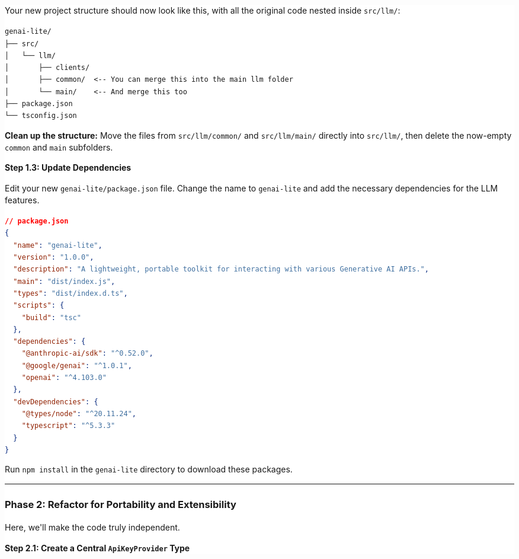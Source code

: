 Your new project structure should now look like this, with all the original code nested inside `src/llm/`:

```
genai-lite/
├── src/
│   └── llm/
│       ├── clients/
│       ├── common/  <-- You can merge this into the main llm folder
│       └── main/    <-- And merge this too
├── package.json
└── tsconfig.json
```

**Clean up the structure:** Move the files from `src/llm/common/` and `src/llm/main/` directly into `src/llm/`, then delete the now-empty `common` and `main` subfolders.

**Step 1.3: Update Dependencies**

Edit your new `genai-lite/package.json` file. Change the name to `genai-lite` and add the necessary dependencies for the LLM features.

```json
// package.json
{
  "name": "genai-lite",
  "version": "1.0.0",
  "description": "A lightweight, portable toolkit for interacting with various Generative AI APIs.",
  "main": "dist/index.js",
  "types": "dist/index.d.ts",
  "scripts": {
    "build": "tsc"
  },
  "dependencies": {
    "@anthropic-ai/sdk": "^0.52.0",
    "@google/genai": "^1.0.1",
    "openai": "^4.103.0"
  },
  "devDependencies": {
    "@types/node": "^20.11.24",
    "typescript": "^5.3.3"
  }
}
```

Run `npm install` in the `genai-lite` directory to download these packages.

---

### **Phase 2: Refactor for Portability and Extensibility**

Here, we'll make the code truly independent.

**Step 2.1: Create a Central `ApiKeyProvider` Type**
